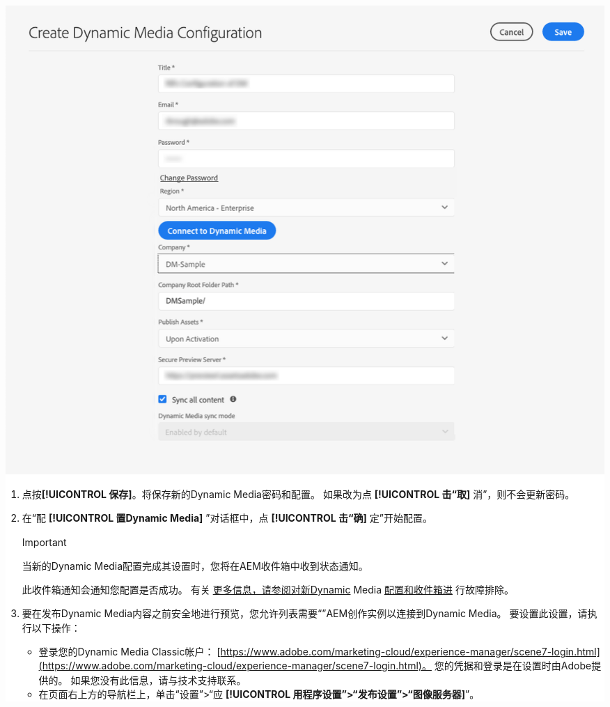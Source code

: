    ![dynamicmediaconfiguration2updated](/help/assets/assets-dm/dynamicmediaconfigurationupdated.png)

1. 点按&#x200B;**[!UICONTROL 保存]**。将保存新的Dynamic Media密码和配置。 如果改为点 **[!UICONTROL 击“取]** 消”，则不会更新密码。
1. 在“配 **[!UICONTROL 置Dynamic Media]** ”对话框中，点 **[!UICONTROL 击“确]** 定”开始配置。

   >[!IMPORTANT]
   >
   >当新的Dynamic Media配置完成其设置时，您将在AEM收件箱中收到状态通知。
   >
   >此收件箱通知会通知您配置是否成功。
   > 有关 [更多信息，请参阅对新Dynamic](#troubleshoot-dm-config) Media [配置和收件箱进](/help/sites-cloud/authoring/getting-started/inbox.md) 行故障排除。

1. 要在发布Dynamic Media内容之前安全地进行预览，您允许列表需要“”AEM创作实例以连接到Dynamic Media。 要设置此设置，请执行以下操作：

   * 登录您的Dynamic Media Classic帐户： [https://www.adobe.com/marketing-cloud/experience-manager/scene7-login.html](https://www.adobe.com/marketing-cloud/experience-manager/scene7-login.html)。 您的凭据和登录是在设置时由Adobe提供的。 如果您没有此信息，请与技术支持联系。
   * 在页面右上方的导航栏上，单击“设置”>“应 **[!UICONTROL 用程序设置”>“发布设置”>“图像服务器]**”。
